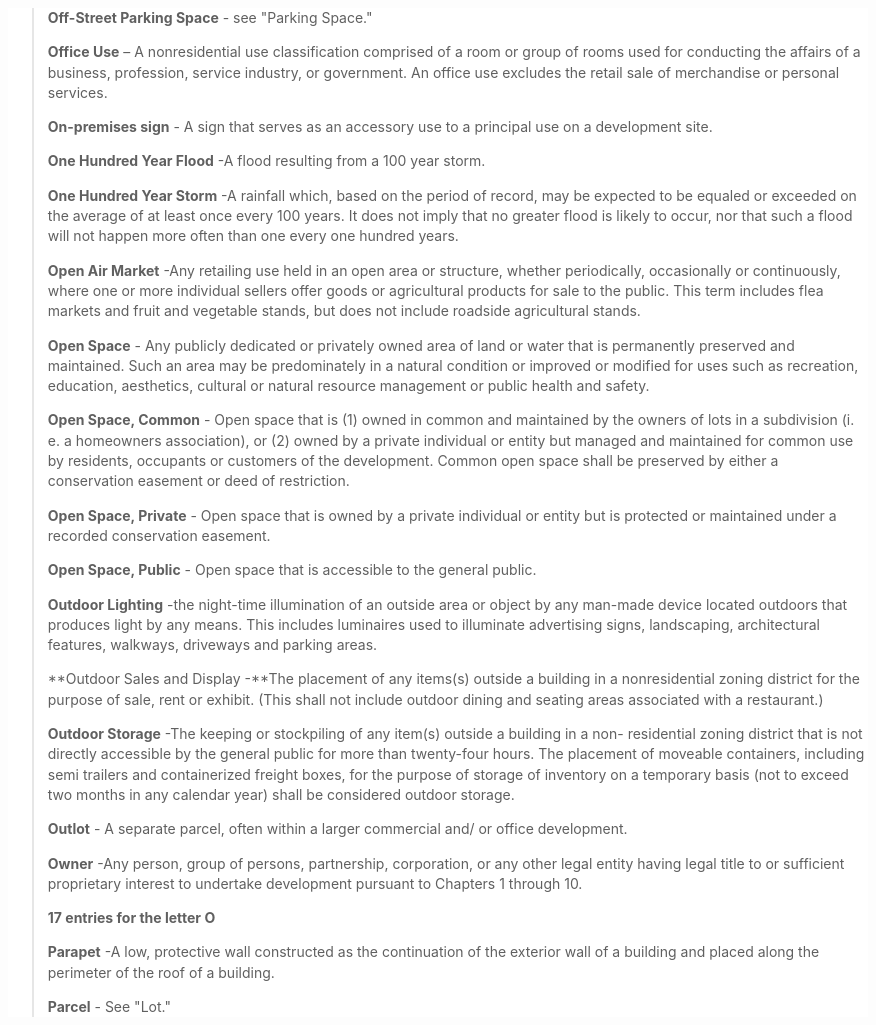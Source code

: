 >
> **Off-Street Parking Space** - see "Parking Space."
>
> **Office Use** – A nonresidential use classification comprised of a room or group of rooms used for conducting the affairs of a business, profession, service industry, or government. An office use excludes the retail sale of merchandise or personal services.
>
> **On-premises sign** - A sign that serves as an accessory use to a principal use on a development site.
>
> **One Hundred Year Flood** -A flood resulting from a 100 year storm.
>
> **One Hundred Year Storm** -A rainfall which, based on the period of record, may be expected to be equaled or exceeded on the average of at least once every 100 years. It does not imply that no greater flood is likely to occur, nor that such a flood will not happen more often than one every one hundred years.
>
> **Open Air Market** -Any retailing use held in an open area or structure, whether periodically, occasionally or continuously, where one or more individual sellers offer goods or agricultural products for sale to the public. This term includes flea markets and fruit and vegetable stands, but does not include roadside agricultural stands.
>
> **Open Space** - Any publicly dedicated or privately owned area of land or water that is permanently preserved and maintained. Such an area may be predominately in a natural condition or improved or modified for uses such as recreation, education, aesthetics, cultural or natural resource management or public health and safety.
>
> **Open Space, Common** - Open space that is (1) owned in common and maintained by the owners of lots in a subdivision (i. e. a homeowners association), or (2) owned by a private individual or entity but managed and maintained for common use by residents, occupants or customers of the development. Common open space shall be preserved by either a conservation easement or deed of restriction.
>
> **Open Space, Private** - Open space that is owned by a private individual or entity but is protected or maintained under a recorded conservation easement.
>
> **Open Space, Public** - Open space that is accessible to the general public.
>
> **Outdoor Lighting** -the night-time illumination of an outside area or object by any man-made device located outdoors that produces light by any means. This includes luminaires used to illuminate advertising signs, landscaping, architectural features, walkways, driveways and parking areas.
>
> **Outdoor Sales and Display -**The placement of any items(s) outside a building in a nonresidential zoning district for the purpose of sale, rent or exhibit. (This shall not include outdoor dining and seating areas associated with a restaurant.)
>
> **Outdoor Storage** -The keeping or stockpiling of any item(s) outside a building in a non- residential zoning district that is not directly accessible by the general public for more than twenty-four hours. The placement of moveable containers, including semi trailers and containerized freight boxes, for the purpose of storage of inventory on a temporary basis (not to exceed two months in any calendar year) shall be considered outdoor storage.
>
> **Outlot** - A separate parcel, often within a larger commercial and/ or office development.
>
> **Owner** -Any person, group of persons, partnership, corporation, or any other legal entity having legal title to or sufficient proprietary interest to undertake development pursuant to Chapters 1 through 10.
>
> **17 entries for the letter O**
>
> **Parapet** -A low, protective wall constructed as the continuation of the exterior wall of a building and placed along the perimeter of the roof of a building.
>
> **Parcel** - See "Lot."
>